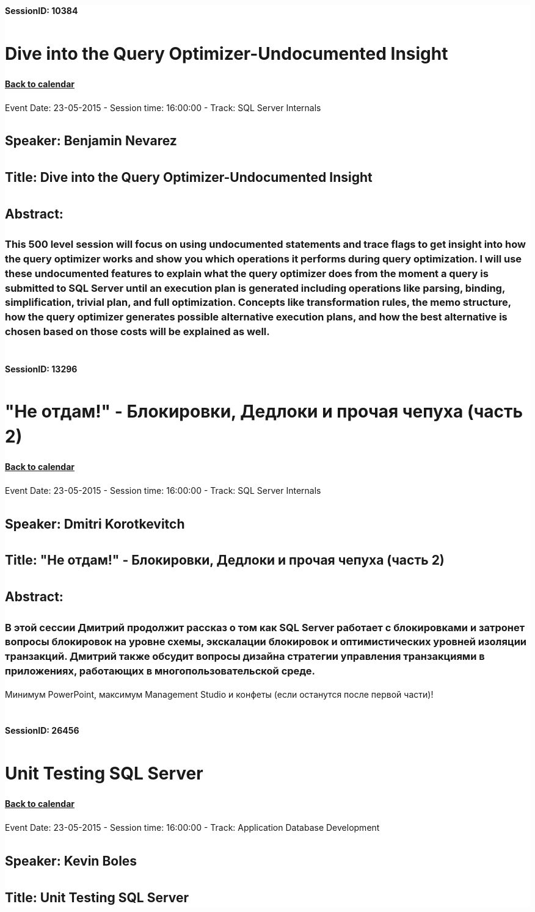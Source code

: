 #  
#### SessionID: 10384
# Dive into the Query Optimizer-Undocumented Insight
#### [Back to calendar](#SQLSaturday-#377-Kiev-2015)
Event Date: 23-05-2015 - Session time: 16:00:00 - Track: SQL Server Internals
## Speaker: Benjamin Nevarez
## Title: Dive into the Query Optimizer-Undocumented Insight
## Abstract:
### This 500 level session will focus on using undocumented statements and trace flags to get insight into how the query optimizer works and show you which operations it performs during query optimization. I will use these undocumented features to explain what the query optimizer does from the moment a query is submitted to SQL Server until an execution plan is generated including operations like parsing, binding, simplification, trivial plan, and full optimization. Concepts like transformation rules, the memo structure, how the query optimizer generates possible alternative execution plans, and how the best alternative is chosen based on those costs will be explained as well.
#  
#### SessionID: 13296
# "Не отдам!" - Блокировки, Дедлоки и прочая чепуха (часть 2)
#### [Back to calendar](#SQLSaturday-#377-Kiev-2015)
Event Date: 23-05-2015 - Session time: 16:00:00 - Track: SQL Server Internals
## Speaker: Dmitri Korotkevitch
## Title: "Не отдам!" - Блокировки, Дедлоки и прочая чепуха (часть 2)
## Abstract:
### В этой сессии Дмитрий продолжит рассказ о том как SQL Server работает с блокировками и затронет вопросы блокировок на уровне схемы, экскалации блокировок и оптимистических уровней изоляции транзакций. Дмитрий также обсудит вопросы дизайна стратегии управления транзакциями в приложениях, работающих в многопользовательской среде. 

Минимум PowerPoint, максимум Management Studio и конфеты (если останутся после первой части)! 
#  
#### SessionID: 26456
# Unit Testing SQL Server
#### [Back to calendar](#SQLSaturday-#377-Kiev-2015)
Event Date: 23-05-2015 - Session time: 16:00:00 - Track: Application  Database Development
## Speaker: Kevin Boles
## Title: Unit Testing SQL Server